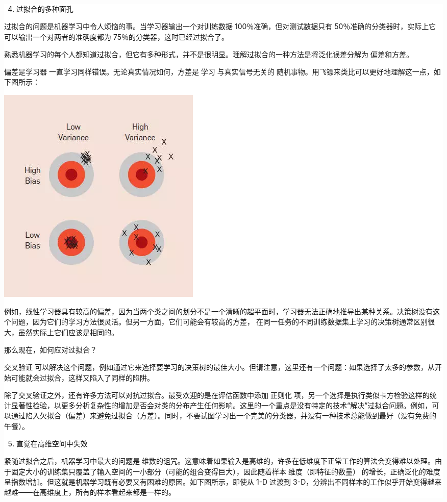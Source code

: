 4. 过拟合的多种面孔

过拟合的问题是机器学习中令人烦恼的事。当学习器输出一个对训练数据 100％准确，但对测试数据只有 50％准确的分类器时，实际上它可以输出一个对两者的准确度都为 75％的分类器，这时已经过拟合了。

熟悉机器学习的每个人都知道过拟合，但它有多种形式，并不是很明显。理解过拟合的一种方法是将泛化误差分解为 偏差和方差。

偏差是学习器 一直学习同样错误。无论真实情况如何，方差是 学习 与真实信号无关的 随机事物。用飞镖来类比可以更好地理解这一点，如下图所示：

![image](images/mp-20190421-xgjqxxcyz-03.png)  

例如，线性学习器具有较高的偏差，因为当两个类之间的划分不是一个清晰的超平面时，学习器无法正确地推导出某种关系。决策树没有这个问题，因为它们的学习方法很灵活。但另一方面，它们可能会有较高的方差， 在同一任务的不同训练数据集上学习的决策树通常区别很大，虽然实际上它们应该是相同的。

那么现在，如何应对过拟合？

交叉验证 可以解决这个问题，例如通过它来选择要学习的决策树的最佳大小。但请注意，这里还有一个问题：如果选择了太多的参数，从开始可能就会过拟合，这样又陷入了同样的陷阱。

除了交叉验证之外，还有许多方法可以对抗过拟合。最受欢迎的是在评估函数中添加 正则化 项，另一个选择是执行类似卡方检验这样的统计显著性检验，以更多分析复杂性的增加是否会对类的分布产生任何影响。这里的一个重点是没有特定的技术“解决”过拟合问题。例如，可以通过陷入欠拟合（偏差）来避免过拟合（方差）。同时，不要试图学习出一个完美的分类器，并没有一种技术总能做到最好（没有免费的午餐）。

5. 直觉在高维空间中失效

紧随过拟合之后，机器学习中最大的问题是 维数的诅咒。这意味着如果输入是高维的，许多在低维度下正常工作的算法会变得难以处理。由于固定大小的训练集只覆盖了输入空间的一小部分（可能的组合变得巨大），因此随着样本 维度（即特征的数量） 的增长，正确泛化的难度呈指数增加。但这就是机器学习既有必要又有困难的原因。如下图所示，即使从 1-D 过渡到 3-D，分辨出不同样本的工作似乎开始变得越来越难——在高维度上，所有的样本看起来都是一样的。
